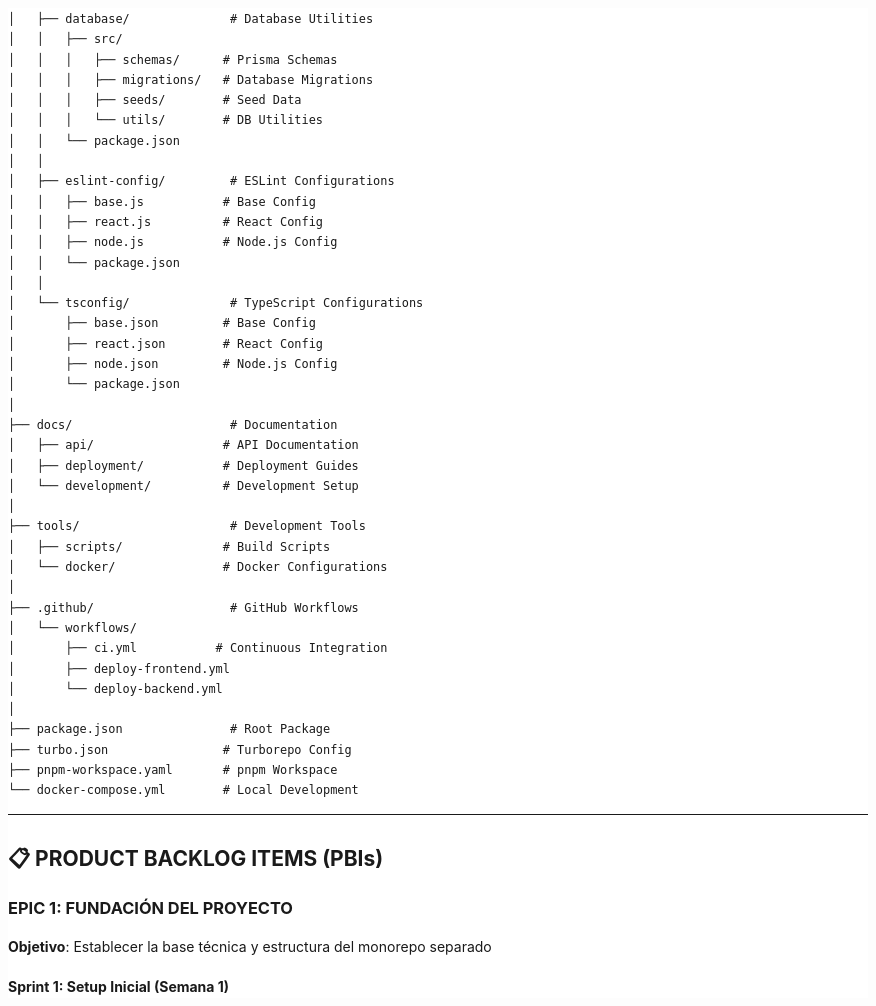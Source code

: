 ```
│   ├── database/              # Database Utilities
│   │   ├── src/
│   │   │   ├── schemas/      # Prisma Schemas
│   │   │   ├── migrations/   # Database Migrations
│   │   │   ├── seeds/        # Seed Data
│   │   │   └── utils/        # DB Utilities
│   │   └── package.json
│   │
│   ├── eslint-config/         # ESLint Configurations
│   │   ├── base.js           # Base Config
│   │   ├── react.js          # React Config
│   │   ├── node.js           # Node.js Config
│   │   └── package.json
│   │
│   └── tsconfig/              # TypeScript Configurations
│       ├── base.json         # Base Config
│       ├── react.json        # React Config
│       ├── node.json         # Node.js Config
│       └── package.json
│
├── docs/                      # Documentation
│   ├── api/                  # API Documentation
│   ├── deployment/           # Deployment Guides
│   └── development/          # Development Setup
│
├── tools/                     # Development Tools
│   ├── scripts/              # Build Scripts
│   └── docker/               # Docker Configurations
│
├── .github/                   # GitHub Workflows
│   └── workflows/
│       ├── ci.yml           # Continuous Integration
│       ├── deploy-frontend.yml
│       └── deploy-backend.yml
│
├── package.json               # Root Package
├── turbo.json                # Turborepo Config
├── pnpm-workspace.yaml       # pnpm Workspace
└── docker-compose.yml        # Local Development
```

---

## 📋 PRODUCT BACKLOG ITEMS (PBIs)

### EPIC 1: FUNDACIÓN DEL PROYECTO

**Objetivo**: Establecer la base técnica y estructura del monorepo separado

#### Sprint 1: Setup Inicial (Semana 1)
